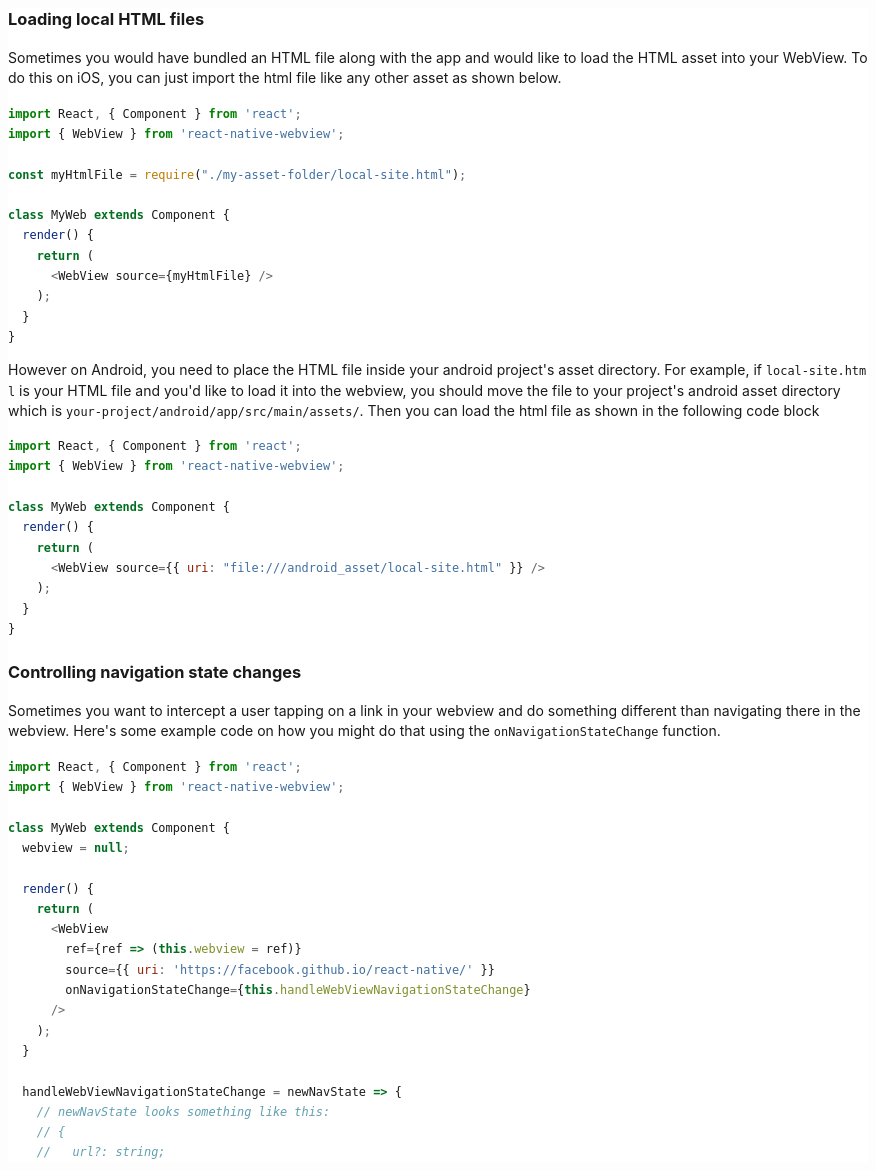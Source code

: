 ### Loading local HTML files

Sometimes you would have bundled an HTML file along with the app and would like to load the HTML asset into your WebView. To do this on iOS, you can just import the html file like any other asset as shown below.

```js
import React, { Component } from 'react';
import { WebView } from 'react-native-webview';

const myHtmlFile = require("./my-asset-folder/local-site.html");

class MyWeb extends Component {
  render() {
    return (
      <WebView source={myHtmlFile} />
    );
  }
}
```

However on Android, you need to place the HTML file inside your android project's asset directory. For example, if `local-site.html` is your HTML file and you'd like to load it into the webview, you should move the file to your project's android asset directory which is `your-project/android/app/src/main/assets/`. Then you can load the html file as shown in the following code block

```js
import React, { Component } from 'react';
import { WebView } from 'react-native-webview';

class MyWeb extends Component {
  render() {
    return (
      <WebView source={{ uri: "file:///android_asset/local-site.html" }} />
    );
  }
}
```

### Controlling navigation state changes

Sometimes you want to intercept a user tapping on a link in your webview and do something different than navigating there in the webview. Here's some example code on how you might do that using the `onNavigationStateChange` function.

```js
import React, { Component } from 'react';
import { WebView } from 'react-native-webview';

class MyWeb extends Component {
  webview = null;

  render() {
    return (
      <WebView
        ref={ref => (this.webview = ref)}
        source={{ uri: 'https://facebook.github.io/react-native/' }}
        onNavigationStateChange={this.handleWebViewNavigationStateChange}
      />
    );
  }

  handleWebViewNavigationStateChange = newNavState => {
    // newNavState looks something like this:
    // {
    //   url?: string;
```